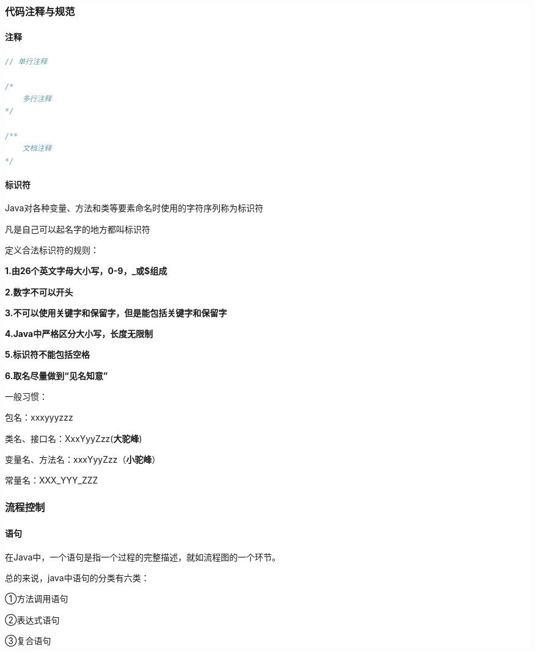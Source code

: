 ### 代码注释与规范

#### 注释

```java
// 单行注释

/*
	多行注释
*/

/**
	文档注释
*/
```

#### 标识符

Java对各种变量、方法和类等要素命名时使用的字符序列称为标识符

凡是自己可以起名字的地方都叫标识符

定义合法标识符的规则：

**1.由26个英文字母大小写，0-9，_或$组成**

**2.数字不可以开头**

**3.不可以使用关键字和保留字，但是能包括关键字和保留字**

**4.Java中严格区分大小写，长度无限制**

**5.标识符不能包括空格**

**6.取名尽量做到“见名知意”**

一般习惯：

 包名：xxxyyyzzz

 类名、接口名：XxxYyyZzz(**大驼峰**)

变量名、方法名：xxxYyyZzz（**小驼峰**）

常量名：XXX_YYY_ZZZ

### 流程控制

#### 语句

在Java中，一个语句是指一个过程的完整描述，就如流程图的一个环节。

总的来说，java中语句的分类有六类：

①方法调用语句

②表达式语句

③复合语句
